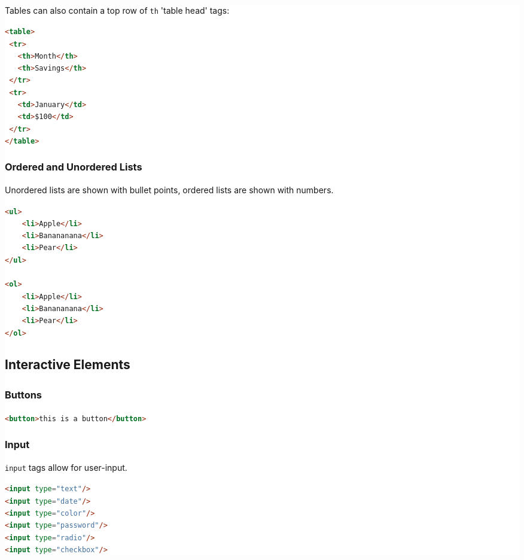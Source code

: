 Tables can also contain a top row of `th` 'table head' tags:

```html
<table>
 <tr>
   <th>Month</th>
   <th>Savings</th>
 </tr>
 <tr>
   <td>January</td>
   <td>$100</td>
 </tr>
</table>
```



### Ordered and Unordered Lists

Unordered lists are shown with bullet points, ordered lists are shown with numbers.

```html
<ul>
    <li>Apple</li>
    <li>Banananana</li>
    <li>Pear</li>
</ul>

<ol>
    <li>Apple</li>
    <li>Banananana</li>
    <li>Pear</li>
</ol>
```


## Interactive Elements

### Buttons

```html
<button>this is a button</button>
```

### Input

`input` tags allow for user-input.

```html
<input type="text"/>
<input type="date"/>
<input type="color"/>
<input type="password"/>
<input type="radio"/>
<input type="checkbox"/>
```
